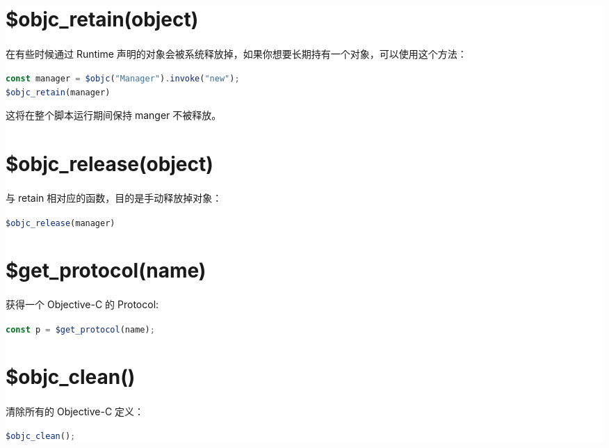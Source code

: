 # $objc_retain(object)

在有些时候通过 Runtime 声明的对象会被系统释放掉，如果你想要长期持有一个对象，可以使用这个方法：

```js
const manager = $objc("Manager").invoke("new");
$objc_retain(manager)
```

这将在整个脚本运行期间保持 manger 不被释放。

# $objc_release(object)

与 retain 相对应的函数，目的是手动释放掉对象：

```js
$objc_release(manager)
```

# $get_protocol(name)

获得一个 Objective-C 的 Protocol:

```js
const p = $get_protocol(name);
```

# $objc_clean()

清除所有的 Objective-C 定义：

```js
$objc_clean();
```
